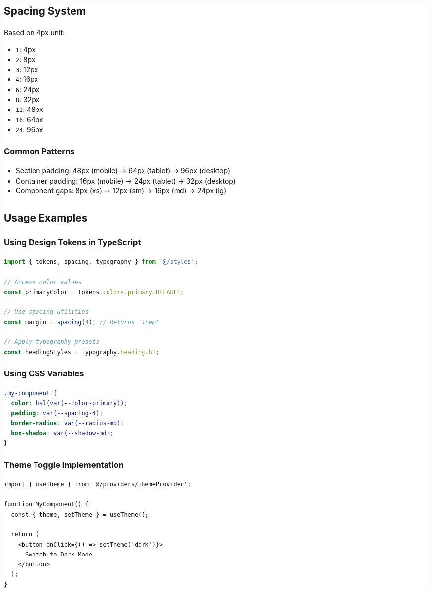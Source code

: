 ## Spacing System

Based on 4px unit:
- `1`: 4px
- `2`: 8px
- `3`: 12px
- `4`: 16px
- `6`: 24px
- `8`: 32px
- `12`: 48px
- `16`: 64px
- `24`: 96px

### Common Patterns
- Section padding: 48px (mobile) → 64px (tablet) → 96px (desktop)
- Container padding: 16px (mobile) → 24px (tablet) → 32px (desktop)
- Component gaps: 8px (xs) → 12px (sm) → 16px (md) → 24px (lg)

## Usage Examples

### Using Design Tokens in TypeScript
```typescript
import { tokens, spacing, typography } from '@/styles';

// Access color values
const primaryColor = tokens.colors.primary.DEFAULT;

// Use spacing utilities
const margin = spacing(4); // Returns '1rem'

// Apply typography presets
const headingStyles = typography.heading.h1;
```

### Using CSS Variables
```css
.my-component {
  color: hsl(var(--color-primary));
  padding: var(--spacing-4);
  border-radius: var(--radius-md);
  box-shadow: var(--shadow-md);
}
```

### Theme Toggle Implementation
```tsx
import { useTheme } from '@/providers/ThemeProvider';

function MyComponent() {
  const { theme, setTheme } = useTheme();
  
  return (
    <button onClick={() => setTheme('dark')}>
      Switch to Dark Mode
    </button>
  );
}
```

